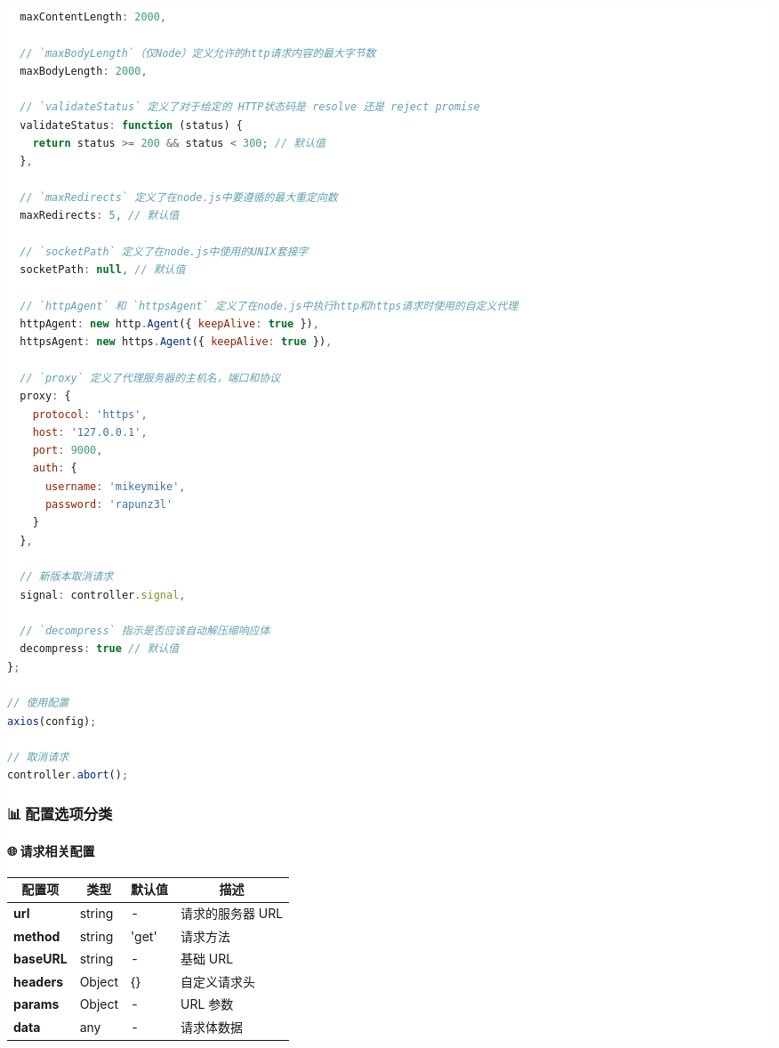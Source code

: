 ```javascript
  maxContentLength: 2000,

  // `maxBodyLength`（仅Node）定义允许的http请求内容的最大字节数
  maxBodyLength: 2000,

  // `validateStatus` 定义了对于给定的 HTTP状态码是 resolve 还是 reject promise
  validateStatus: function (status) {
    return status >= 200 && status < 300; // 默认值
  },

  // `maxRedirects` 定义了在node.js中要遵循的最大重定向数
  maxRedirects: 5, // 默认值

  // `socketPath` 定义了在node.js中使用的UNIX套接字
  socketPath: null, // 默认值

  // `httpAgent` 和 `httpsAgent` 定义了在node.js中执行http和https请求时使用的自定义代理
  httpAgent: new http.Agent({ keepAlive: true }),
  httpsAgent: new https.Agent({ keepAlive: true }),

  // `proxy` 定义了代理服务器的主机名，端口和协议
  proxy: {
    protocol: 'https',
    host: '127.0.0.1',
    port: 9000,
    auth: {
      username: 'mikeymike',
      password: 'rapunz3l'
    }
  },

  // 新版本取消请求
  signal: controller.signal,

  // `decompress` 指示是否应该自动解压缩响应体
  decompress: true // 默认值
};

// 使用配置
axios(config);

// 取消请求
controller.abort();
```

### 📊 配置选项分类

#### 🌐 请求相关配置

| 配置项 | 类型 | 默认值 | 描述 |
|--------|------|--------|------|
| **url** | string | - | 请求的服务器 URL |
| **method** | string | 'get' | 请求方法 |
| **baseURL** | string | - | 基础 URL |
| **headers** | Object | {} | 自定义请求头 |
| **params** | Object | - | URL 参数 |
| **data** | any | - | 请求体数据 |
